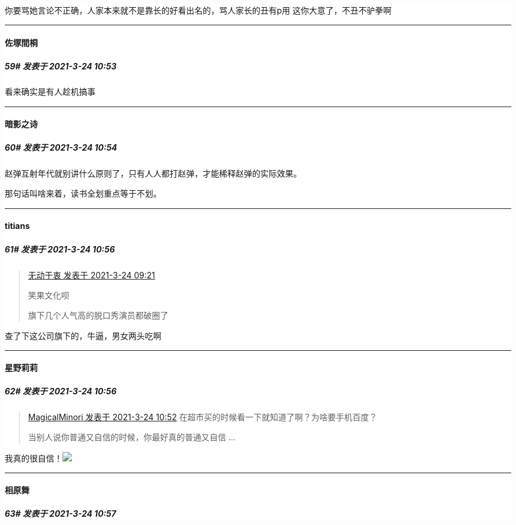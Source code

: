 你要骂她言论不正确，人家本来就不是靠长的好看出名的，骂人家长的丑有p用</blockquote>
这你大意了，不丑不驴拳啊


-----

####  佐塚間桐  
##### 59#       发表于 2021-3-24 10:53


看来确实是有人趁机搞事


-----

####  暗影之诗  
##### 60#       发表于 2021-3-24 10:54


赵弹互射年代就别讲什么原则了，只有人人都打赵弹，才能稀释赵弹的实际效果。

那句话叫啥来着，读书全划重点等于不划。


-----

####  titians  
##### 61#       发表于 2021-3-24 10:56


<blockquote><a href="httphttps://bbs.saraba1st.com/2b/forum.php?mod=redirect&amp;goto=findpost&amp;pid=50716249&amp;ptid=1994698" target="_blank">无动于衷 发表于 2021-3-24 09:21</a>

笑果文化呗


旗下几个人气高的脱口秀演员都破圈了</blockquote>
查了下这公司旗下的，牛逼，男女两头吃啊


-----

####  星野莉莉  
##### 62#       发表于 2021-3-24 10:56


<blockquote><a href="httphttps://bbs.saraba1st.com/2b/forum.php?mod=redirect&amp;goto=findpost&amp;pid=50717104&amp;ptid=1994698" target="_blank">MagicalMinori 发表于 2021-3-24 10:52</a>
在超市买的时候看一下就知道了啊？为啥要手机百度？


当别人说你普通又自信的时候，你最好真的普通又自信 ...</blockquote>
我真的很自信！<img src="https://static.saraba1st.com/image/smiley/face2017/066.png" referrerpolicy="no-referrer">


-----

####  相原舞  
##### 63#       发表于 2021-3-24 10:57
